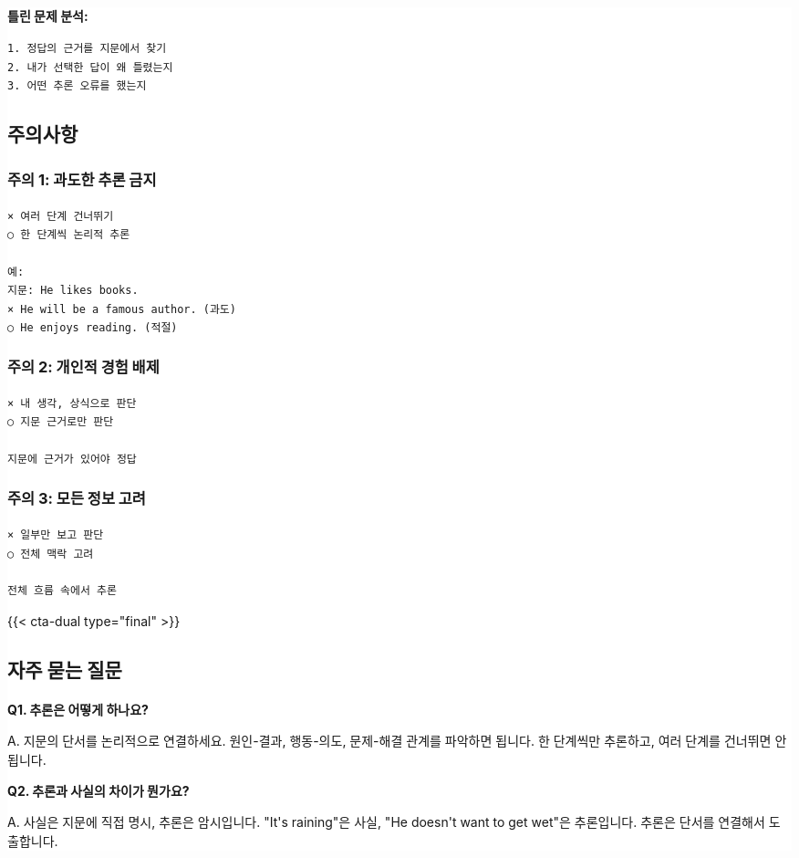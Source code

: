 **틀린 문제 분석:**
```
1. 정답의 근거를 지문에서 찾기
2. 내가 선택한 답이 왜 틀렸는지
3. 어떤 추론 오류를 했는지
```

## 주의사항

### 주의 1: 과도한 추론 금지

```
× 여러 단계 건너뛰기
○ 한 단계씩 논리적 추론

예:
지문: He likes books.
× He will be a famous author. (과도)
○ He enjoys reading. (적절)
```

### 주의 2: 개인적 경험 배제

```
× 내 생각, 상식으로 판단
○ 지문 근거로만 판단

지문에 근거가 있어야 정답
```

### 주의 3: 모든 정보 고려

```
× 일부만 보고 판단
○ 전체 맥락 고려

전체 흐름 속에서 추론
```

{{< cta-dual type="final" >}}

## 자주 묻는 질문

**Q1. 추론은 어떻게 하나요?**

A. 지문의 단서를 논리적으로 연결하세요.
원인-결과, 행동-의도, 문제-해결 관계를
파악하면 됩니다. 한 단계씩만 추론하고,
여러 단계를 건너뛰면 안 됩니다.

**Q2. 추론과 사실의 차이가 뭔가요?**

A. 사실은 지문에 직접 명시, 추론은 암시입니다.
"It's raining"은 사실,
"He doesn't want to get wet"은 추론입니다.
추론은 단서를 연결해서 도출합니다.
